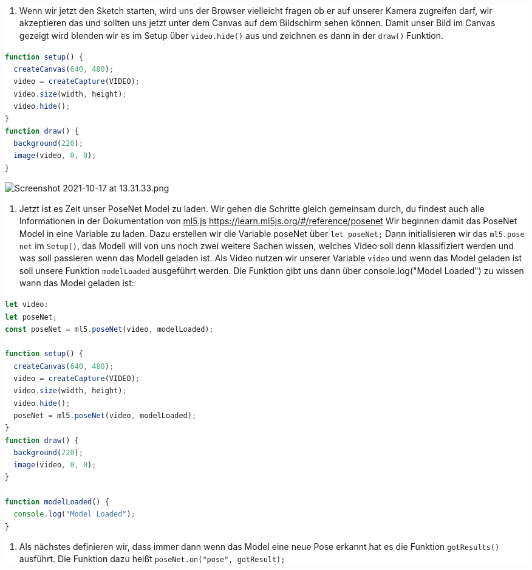 1. Wenn wir jetzt den Sketch starten, wird uns der Browser vielleicht fragen ob er auf unserer Kamera zugreifen darf, wir akzeptieren das und sollten uns jetzt unter dem Canvas auf dem Bildschirm sehen können. Damit unser Bild im Canvas gezeigt wird blenden wir es im Setup über `video.hide()` aus und zeichnen es dann in der `draw()` Funktion.

```jsx
function setup() {
  createCanvas(640, 480);
  video = createCapture(VIDEO);
  video.size(width, height);
  video.hide();
}
function draw() {
  background(220);
  image(video, 0, 0);
}
```

![Screenshot 2021-10-17 at 13.31.33.png](https://res.cloudinary.com/dt5cqs0lv/image/upload/v1644232719/Tutorials/Zoom-Prank/Screenshot_2021-10-17_at_13.31.33_wwq3dh.png)

1. Jetzt ist es Zeit unser PoseNet Model zu laden. Wir gehen die Schritte gleich gemeinsam durch, du findest auch alle Informationen in der Dokumentation von [ml5.js](https://learn.ml5js.org/#/reference/posenet) <https://learn.ml5js.org/#/reference/posenet>
   Wir beginnen damit das PoseNet Model in eine Variable zu laden. Dazu erstellen wir die Variable poseNet über `let poseNet;` Dann initialisieren wir das `ml5.posenet` im `Setup()`, das Modell will von uns noch zwei weitere Sachen wissen, welches Video soll denn klassifiziert werden und was soll passieren wenn das Modell geladen ist. Als Video nutzen wir unserer Variable `video` und wenn das Model geladen ist soll unsere Funktion `modelLoaded` ausgeführt werden. Die Funktion gibt uns dann über console.log("Model Loaded") zu wissen wann das Model geladen ist:

```jsx
let video;
let poseNet;
const poseNet = ml5.poseNet(video, modelLoaded);

function setup() {
  createCanvas(640, 480);
  video = createCapture(VIDEO);
  video.size(width, height);
  video.hide();
  poseNet = ml5.poseNet(video, modelLoaded);
}
function draw() {
  background(220);
  image(video, 0, 0);
}

function modelLoaded() {
  console.log("Model Loaded");
}
```

1. Als nächstes definieren wir, dass immer dann wenn das Model eine neue Pose erkannt hat es die Funktion `gotResults()` ausführt. Die Funktion dazu heißt `poseNet.on("pose", gotResult);`
